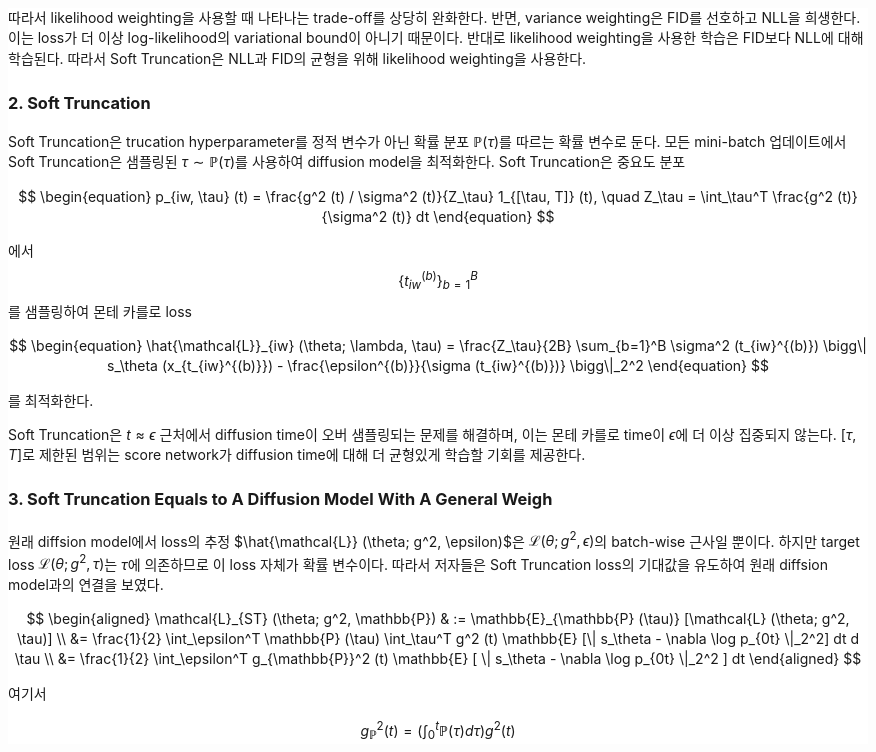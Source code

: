 따라서 likelihood weighting을 사용할 때 나타나는 trade-off를 상당히 완화한다. 반면, variance weighting은 FID를 선호하고 NLL을 희생한다. 이는 loss가 더 이상 log-likelihood의 variational bound이 아니기 때문이다. 반대로 likelihood weighting을 사용한 학습은 FID보다 NLL에 대해 학습된다. 따라서 Soft Truncation은 NLL과 FID의 균형을 위해 likelihood weighting을 사용한다. 

### 2. Soft Truncation
Soft Truncation은 trucation hyperparameter를 정적 변수가 아닌 확률 분포 $\mathbb{P}(\tau)$를 따르는 확률 변수로 둔다. 모든 mini-batch 업데이트에서 Soft Truncation은 샘플링된 $\tau \sim \mathbb{P} (\tau)$를 사용하여 diffusion model을 최적화한다. Soft Truncation은 중요도 분포

$$
\begin{equation}
p_{iw, \tau} (t) = \frac{g^2 (t) / \sigma^2 (t)}{Z_\tau} 1_{[\tau, T]} (t), \quad Z_\tau = \int_\tau^T \frac{g^2 (t)}{\sigma^2 (t)} dt
\end{equation}
$$

에서 $$\{t_{iw}^{(b)}\}_{b=1}^B$$를 샘플링하여 몬테 카를로 loss

$$
\begin{equation}
\hat{\mathcal{L}}_{iw} (\theta; \lambda, \tau) = \frac{Z_\tau}{2B} \sum_{b=1}^B \sigma^2 (t_{iw}^{(b)}) \bigg\| s_\theta (x_{t_{iw}^{(b)}}) - \frac{\epsilon^{(b)}}{\sigma (t_{iw}^{(b)})} \bigg\|_2^2
\end{equation}
$$

를 최적화한다. 

Soft Truncation은 $t \approx \epsilon$ 근처에서 diffusion time이 오버 샘플링되는 문제를 해결하며, 이는 몬테 카를로 time이 $\epsilon$에 더 이상 집중되지 않는다. $[\tau, T]$로 제한된 범위는 score network가 diffusion time에 대해 더 균형있게 학습할 기회를 제공한다. 

### 3. Soft Truncation Equals to A Diffusion Model With A General Weigh
원래 diffsion model에서 loss의 추정 $\hat{\mathcal{L}} (\theta; g^2, \epsilon)$은 $\mathcal{L} (\theta; g^2, \epsilon)$의 batch-wise 근사일 뿐이다. 하지만 target loss $\mathcal{L} (\theta; g^2, \tau)$는 $\tau$에 의존하므로 이 loss 자체가 확률 변수이다. 따라서 저자들은 Soft Truncation loss의 기대값을 유도하여 원래 diffsion model과의 연결을 보였다. 

$$
\begin{aligned}
\mathcal{L}_{ST} (\theta; g^2, \mathbb{P})
& := \mathbb{E}_{\mathbb{P} (\tau)} [\mathcal{L} (\theta; g^2, \tau)] \\
&= \frac{1}{2} \int_\epsilon^T \mathbb{P} (\tau) \int_\tau^T g^2 (t) \mathbb{E} [\| s_\theta - \nabla \log p_{0t} \|_2^2] dt d \tau \\
&= \frac{1}{2} \int_\epsilon^T g_{\mathbb{P}}^2 (t) \mathbb{E} [ \| s_\theta - \nabla \log p_{0t} \|_2^2 ] dt
\end{aligned}
$$

여기서

$$
\begin{equation}
g_{\mathbb{P}}^2 (t) = (\int_0^t \mathbb{P} (\tau) d \tau) g^2 (t)
\end{equation}
$$
